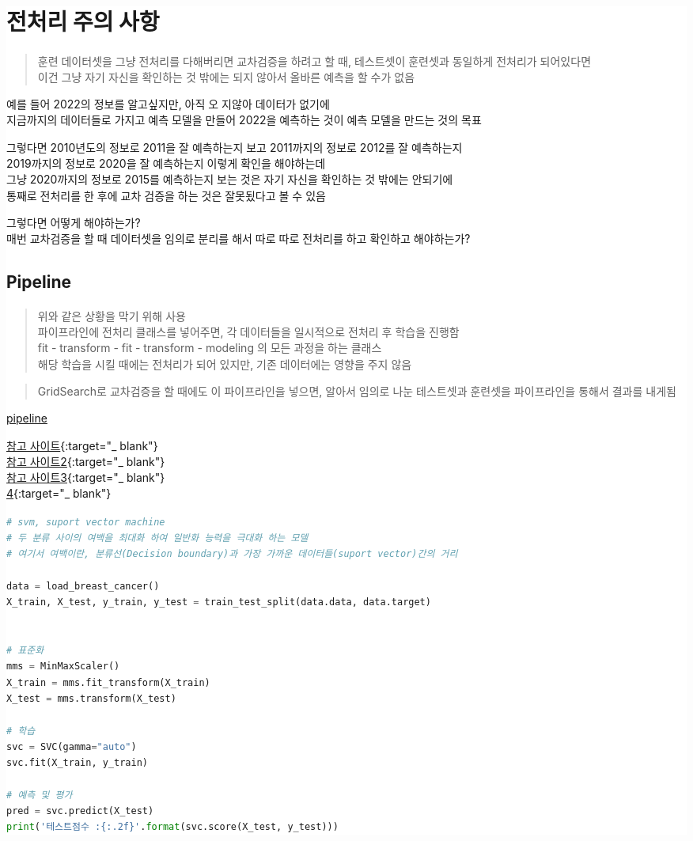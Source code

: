 
# 전처리 주의 사항

> 훈련 데이터셋을 그냥 전처리를 다해버리면 교차검증을 하려고 할 때, 테스트셋이 훈련셋과 동일하게 전처리가 되어있다면           
> 이건 그냥 자기 자신을 확인하는 것 밖에는 되지 않아서 올바른 예측을 할 수가 없음

예를 들어 2022의 정보를 알고싶지만, 아직 오 지않아 데이터가 없기에       
지금까지의 데이터들로 가지고 예측 모델을 만들어 2022을 예측하는 것이 예측 모델을 만드는 것의 목표       

그렇다면 2010년도의 정보로 2011을 잘 예측하는지 보고 2011까지의 정보로 2012를 잘 예측하는지             
2019까지의 정보로 2020을 잘 예측하는지 이렇게 확인을 해야하는데               
그냥 2020까지의 정보로 2015를 예측하는지 보는 것은 자기 자신을 확인하는 것 밖에는 안되기에                
통째로 전처리를 한 후에 교차 검증을 하는 것은 잘못됬다고 볼 수 있음              

그렇다면 어떻게 해야하는가?        
매번 교차검증을 할 때 데이터셋을 임의로 분리를 해서 따로 따로 전처리를 하고 확인하고 해야하는가?            

## Pipeline

> 위와 같은 상황을 막기 위해 사용        
> 파이프라인에 전처리 클래스를 넣어주면, 각 데이터들을 일시적으로 전처리 후 학습을 진행함           
> fit - transform - fit - transform - modeling 의 모든 과정을 하는 클래스           
> 해당 학습을 시킬 때에는 전처리가 되어 있지만, 기존 데이터에는 영향을 주지 않음          

> GridSearch로 교차검증을 할 때에도 이 파이프라인을 넣으면, 알아서 임의로 나눈 테스트셋과 훈련셋을 파이프라인을 통해서 결과를 내게됨



[pipeline](https://hhhh88.tistory.com/6)

[참고 사이트](https://m.blog.naver.com/PostView.naver?isHttpsRedirect=true&blogId=gdpresent&logNo=221730873049){:target="_ blank"}              
[참고 사이트2](https://inuplace.tistory.com/515){:target="_ blank"}            
[참고 사이트3](https://hhhh88.tistory.com/6){:target="_ blank"}            
[4](http://blog.skby.net/%EB%A8%B8%EC%8B%A0%EB%9F%AC%EB%8B%9D-%ED%8C%8C%EC%9D%B4%ED%94%84%EB%9D%BC%EC%9D%B8-machine-learning-pipeline/){:target="_ blank"}          
~~~ python
# svm, suport vector machine         
# 두 분류 사이의 여백을 최대화 하여 일반화 능력을 극대화 하는 모델      
# 여기서 여백이란, 분류선(Decision boundary)과 가장 가까운 데이터들(suport vector)간의 거리    

data = load_breast_cancer()
X_train, X_test, y_train, y_test = train_test_split(data.data, data.target)


# 표준화
mms = MinMaxScaler()
X_train = mms.fit_transform(X_train)
X_test = mms.transform(X_test)

# 학습
svc = SVC(gamma="auto")
svc.fit(X_train, y_train)

# 예측 및 평가
pred = svc.predict(X_test)
print('테스트점수 :{:.2f}'.format(svc.score(X_test, y_test)))

~~~
